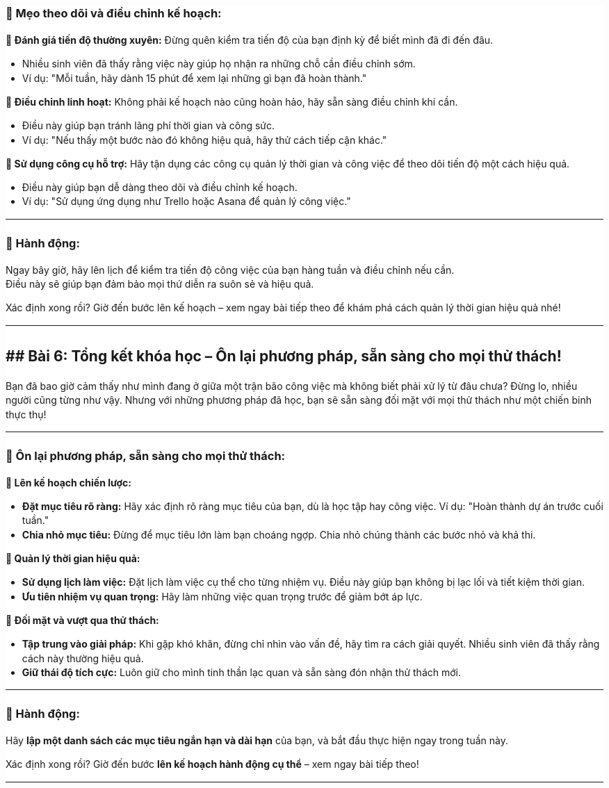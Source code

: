 
### 📌 Mẹo theo dõi và điều chỉnh kế hoạch:

**🔹 Đánh giá tiến độ thường xuyên:**
Đừng quên kiểm tra tiến độ của bạn định kỳ để biết mình đã đi đến đâu.  
- Nhiều sinh viên đã thấy rằng việc này giúp họ nhận ra những chỗ cần điều chỉnh sớm.  
- Ví dụ: "Mỗi tuần, hãy dành 15 phút để xem lại những gì bạn đã hoàn thành."

**🔹 Điều chỉnh linh hoạt:**
Không phải kế hoạch nào cũng hoàn hảo, hãy sẵn sàng điều chỉnh khi cần.  
- Điều này giúp bạn tránh lãng phí thời gian và công sức.  
- Ví dụ: "Nếu thấy một bước nào đó không hiệu quả, hãy thử cách tiếp cận khác."

**🔹 Sử dụng công cụ hỗ trợ:**
Hãy tận dụng các công cụ quản lý thời gian và công việc để theo dõi tiến độ một cách hiệu quả.  
- Điều này giúp bạn dễ dàng theo dõi và điều chỉnh kế hoạch.  
- Ví dụ: "Sử dụng ứng dụng như Trello hoặc Asana để quản lý công việc."

---

### 🚀 Hành động:

Ngay bây giờ, hãy lên lịch để kiểm tra tiến độ công việc của bạn hàng tuần và điều chỉnh nếu cần.  
Điều này sẽ giúp bạn đảm bảo mọi thứ diễn ra suôn sẻ và hiệu quả.

Xác định xong rồi? Giờ đến bước lên kế hoạch – xem ngay bài tiếp theo để khám phá cách quản lý thời gian hiệu quả nhé!

---
## ## Bài 6: Tổng kết khóa học – Ôn lại phương pháp, sẵn sàng cho mọi thử thách!

Bạn đã bao giờ cảm thấy như mình đang ở giữa một trận bão công việc mà không biết phải xử lý từ đâu chưa? Đừng lo, nhiều người cũng từng như vậy. Nhưng với những phương pháp đã học, bạn sẽ sẵn sàng đối mặt với mọi thử thách như một chiến binh thực thụ!

---

### 📌 Ôn lại phương pháp, sẵn sàng cho mọi thử thách:

**🔹 Lên kế hoạch chiến lược:**
- **Đặt mục tiêu rõ ràng:** Hãy xác định rõ ràng mục tiêu của bạn, dù là học tập hay công việc. Ví dụ: "Hoàn thành dự án trước cuối tuần."
- **Chia nhỏ mục tiêu:** Đừng để mục tiêu lớn làm bạn choáng ngợp. Chia nhỏ chúng thành các bước nhỏ và khả thi.

**🔹 Quản lý thời gian hiệu quả:**
- **Sử dụng lịch làm việc:** Đặt lịch làm việc cụ thể cho từng nhiệm vụ. Điều này giúp bạn không bị lạc lối và tiết kiệm thời gian.
- **Ưu tiên nhiệm vụ quan trọng:** Hãy làm những việc quan trọng trước để giảm bớt áp lực.

**🔹 Đối mặt và vượt qua thử thách:**
- **Tập trung vào giải pháp:** Khi gặp khó khăn, đừng chỉ nhìn vào vấn đề, hãy tìm ra cách giải quyết. Nhiều sinh viên đã thấy rằng cách này thường hiệu quả.
- **Giữ thái độ tích cực:** Luôn giữ cho mình tinh thần lạc quan và sẵn sàng đón nhận thử thách mới.

---

### 🚀 Hành động:

Hãy **lập một danh sách các mục tiêu ngắn hạn và dài hạn** của bạn, và bắt đầu thực hiện ngay trong tuần này.

Xác định xong rồi? Giờ đến bước **lên kế hoạch hành động cụ thể** – xem ngay bài tiếp theo!

---
